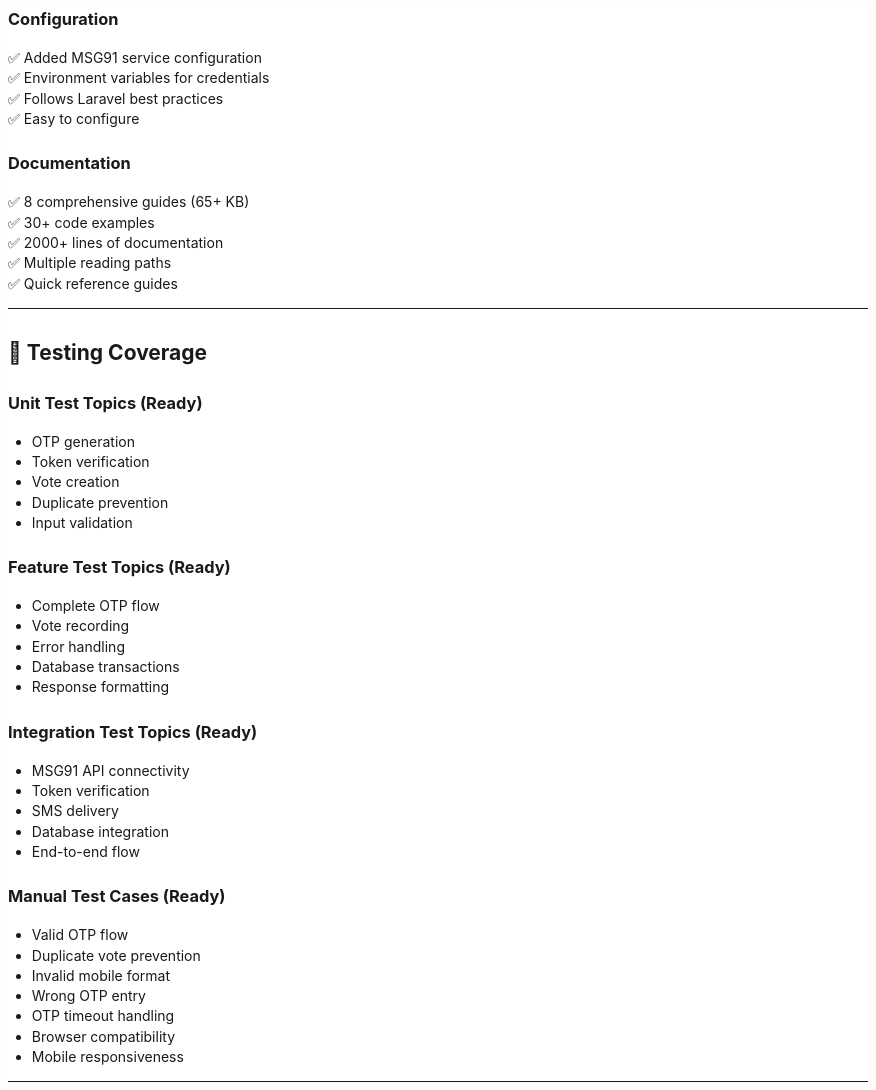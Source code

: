 ### Configuration

✅ Added MSG91 service configuration  
✅ Environment variables for credentials  
✅ Follows Laravel best practices  
✅ Easy to configure

### Documentation

✅ 8 comprehensive guides (65+ KB)  
✅ 30+ code examples  
✅ 2000+ lines of documentation  
✅ Multiple reading paths  
✅ Quick reference guides

---

## 🧪 Testing Coverage

### Unit Test Topics (Ready)

-   OTP generation
-   Token verification
-   Vote creation
-   Duplicate prevention
-   Input validation

### Feature Test Topics (Ready)

-   Complete OTP flow
-   Vote recording
-   Error handling
-   Database transactions
-   Response formatting

### Integration Test Topics (Ready)

-   MSG91 API connectivity
-   Token verification
-   SMS delivery
-   Database integration
-   End-to-end flow

### Manual Test Cases (Ready)

-   Valid OTP flow
-   Duplicate vote prevention
-   Invalid mobile format
-   Wrong OTP entry
-   OTP timeout handling
-   Browser compatibility
-   Mobile responsiveness

---